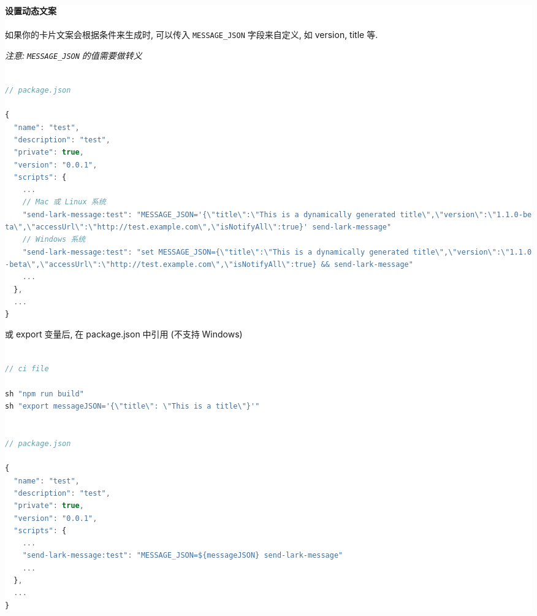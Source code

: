 #### 设置动态文案

如果你的卡片文案会根据条件来生成时, 可以传入 `MESSAGE_JSON` 字段来自定义, 如 version, title 等.

*注意: `MESSAGE_JSON` 的值需要做转义*

```javascript

// package.json

{
  "name": "test",
  "description": "test",
  "private": true,
  "version": "0.0.1",
  "scripts": {
    ...
    // Mac 或 Linux 系统
    "send-lark-message:test": "MESSAGE_JSON='{\"title\":\"This is a dynamically generated title\",\"version\":\"1.1.0-beta\",\"accessUrl\":\"http://test.example.com\",\"isNotifyAll\":true}' send-lark-message"
    // Windows 系统
    "send-lark-message:test": "set MESSAGE_JSON={\"title\":\"This is a dynamically generated title\",\"version\":\"1.1.0-beta\",\"accessUrl\":\"http://test.example.com\",\"isNotifyAll\":true} && send-lark-message"
    ...
  },
  ...
}

```

或 export 变量后, 在 package.json 中引用 (不支持 Windows)

```javascript

// ci file

sh "npm run build"
sh "export messageJSON='{\"title\": \"This is a title\"}'"


// package.json

{
  "name": "test",
  "description": "test",
  "private": true,
  "version": "0.0.1",
  "scripts": {
    ...
    "send-lark-message:test": "MESSAGE_JSON=${messageJSON} send-lark-message"
    ...
  },
  ...
}

```
